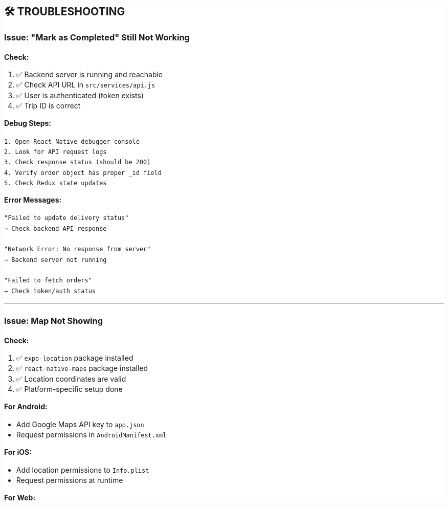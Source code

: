 
## 🛠️ TROUBLESHOOTING

### Issue: "Mark as Completed" Still Not Working

**Check:**

1. ✅ Backend server is running and reachable
2. ✅ Check API URL in `src/services/api.js`
3. ✅ User is authenticated (token exists)
4. ✅ Trip ID is correct

**Debug Steps:**

```
1. Open React Native debugger console
2. Look for API request logs
3. Check response status (should be 200)
4. Verify order object has proper _id field
5. Check Redux state updates
```

**Error Messages:**

```
"Failed to update delivery status"
→ Check backend API response

"Network Error: No response from server"
→ Backend server not running

"Failed to fetch orders"
→ Check token/auth status
```

---

### Issue: Map Not Showing

**Check:**

1. ✅ `expo-location` package installed
2. ✅ `react-native-maps` package installed
3. ✅ Location coordinates are valid
4. ✅ Platform-specific setup done

**For Android:**

- Add Google Maps API key to `app.json`
- Request permissions in `AndroidManifest.xml`

**For iOS:**

- Add location permissions to `Info.plist`
- Request permissions at runtime

**For Web:**

